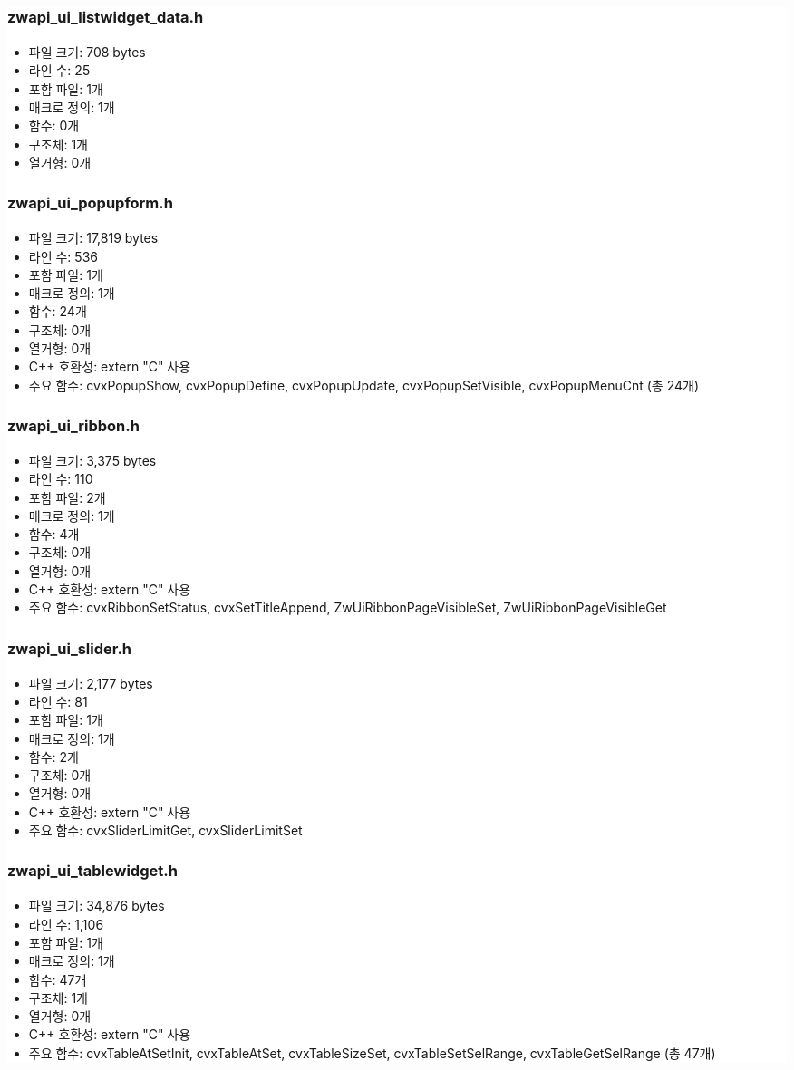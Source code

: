 ### zwapi_ui_listwidget_data.h
- 파일 크기: 708 bytes
- 라인 수: 25
- 포함 파일: 1개
- 매크로 정의: 1개
- 함수: 0개
- 구조체: 1개
- 열거형: 0개

### zwapi_ui_popupform.h
- 파일 크기: 17,819 bytes
- 라인 수: 536
- 포함 파일: 1개
- 매크로 정의: 1개
- 함수: 24개
- 구조체: 0개
- 열거형: 0개
- C++ 호환성: extern "C" 사용
- 주요 함수: cvxPopupShow, cvxPopupDefine, cvxPopupUpdate, cvxPopupSetVisible, cvxPopupMenuCnt
  (총 24개)

### zwapi_ui_ribbon.h
- 파일 크기: 3,375 bytes
- 라인 수: 110
- 포함 파일: 2개
- 매크로 정의: 1개
- 함수: 4개
- 구조체: 0개
- 열거형: 0개
- C++ 호환성: extern "C" 사용
- 주요 함수: cvxRibbonSetStatus, cvxSetTitleAppend, ZwUiRibbonPageVisibleSet, ZwUiRibbonPageVisibleGet

### zwapi_ui_slider.h
- 파일 크기: 2,177 bytes
- 라인 수: 81
- 포함 파일: 1개
- 매크로 정의: 1개
- 함수: 2개
- 구조체: 0개
- 열거형: 0개
- C++ 호환성: extern "C" 사용
- 주요 함수: cvxSliderLimitGet, cvxSliderLimitSet

### zwapi_ui_tablewidget.h
- 파일 크기: 34,876 bytes
- 라인 수: 1,106
- 포함 파일: 1개
- 매크로 정의: 1개
- 함수: 47개
- 구조체: 1개
- 열거형: 0개
- C++ 호환성: extern "C" 사용
- 주요 함수: cvxTableAtSetInit, cvxTableAtSet, cvxTableSizeSet, cvxTableSetSelRange, cvxTableGetSelRange
  (총 47개)
